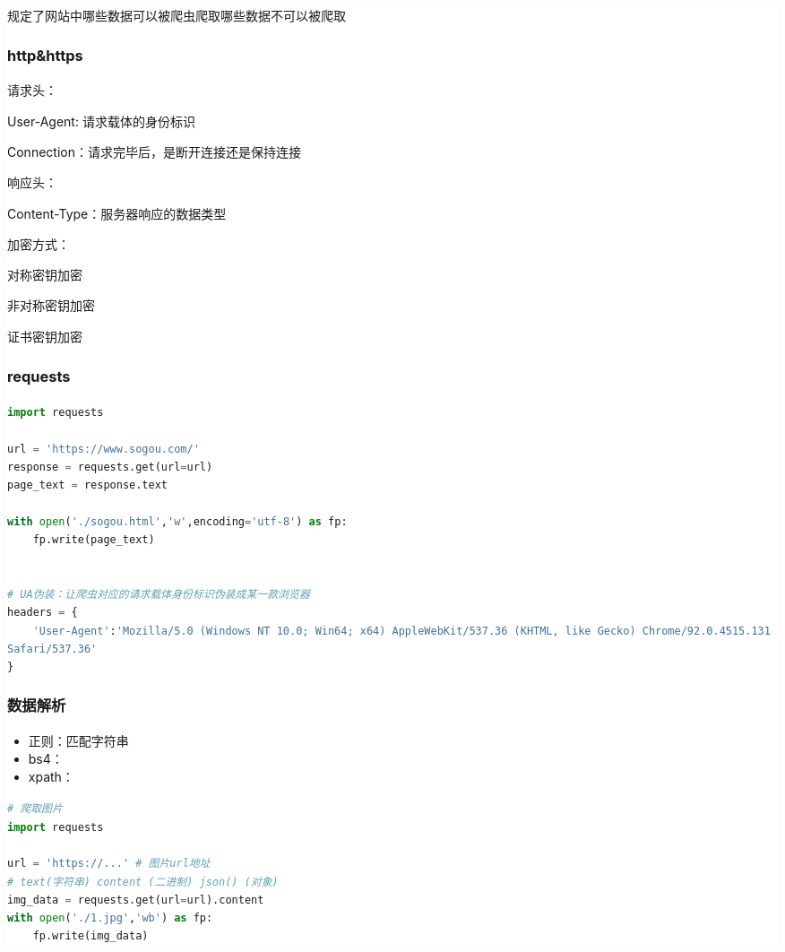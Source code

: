 规定了网站中哪些数据可以被爬虫爬取哪些数据不可以被爬取



### http&https

请求头：

User-Agent: 请求载体的身份标识

Connection：请求完毕后，是断开连接还是保持连接

响应头：

Content-Type：服务器响应的数据类型

加密方式：

对称密钥加密

非对称密钥加密

证书密钥加密

### requests

```python
import requests

url = 'https://www.sogou.com/'
response = requests.get(url=url)
page_text = response.text

with open('./sogou.html','w',encoding='utf-8') as fp:
    fp.write(page_text)
    

# UA伪装：让爬虫对应的请求载体身份标识伪装成某一款浏览器
headers = {
    'User-Agent':'Mozilla/5.0 (Windows NT 10.0; Win64; x64) AppleWebKit/537.36 (KHTML, like Gecko) Chrome/92.0.4515.131 Safari/537.36'
}
```

### 数据解析

- 正则：匹配字符串
- bs4：
- xpath：

```python
# 爬取图片
import requests

url = 'https://...' # 图片url地址
# text(字符串) content (二进制) json() (对象)
img_data = requests.get(url=url).content
with open('./1.jpg','wb') as fp:
    fp.write(img_data)
```
